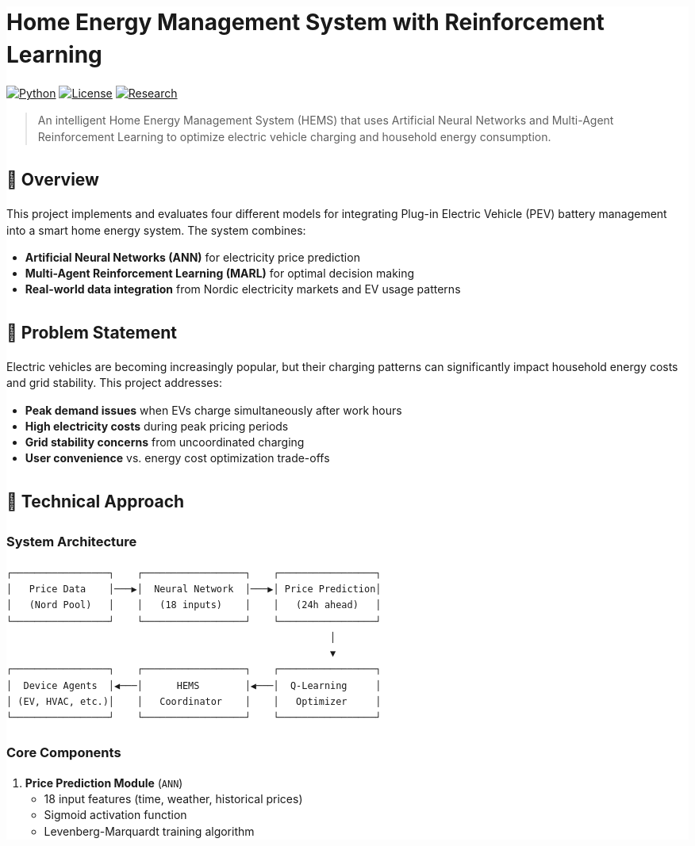 # Home Energy Management System with Reinforcement Learning

[![Python](https://img.shields.io/badge/python-3.7+-blue.svg)](https://www.python.org/downloads/)
[![License](https://img.shields.io/badge/license-MIT-green.svg)](LICENSE)
[![Research](https://img.shields.io/badge/research-bachelor%20thesis-orange.svg)](https://github.com/VincenzoImp/bachelor-degree-thesis)

> An intelligent Home Energy Management System (HEMS) that uses Artificial Neural Networks and Multi-Agent Reinforcement Learning to optimize electric vehicle charging and household energy consumption.

## 🎯 Overview

This project implements and evaluates four different models for integrating Plug-in Electric Vehicle (PEV) battery management into a smart home energy system. The system combines:

- **Artificial Neural Networks (ANN)** for electricity price prediction
- **Multi-Agent Reinforcement Learning (MARL)** for optimal decision making
- **Real-world data integration** from Nordic electricity markets and EV usage patterns

## 🚗 Problem Statement

Electric vehicles are becoming increasingly popular, but their charging patterns can significantly impact household energy costs and grid stability. This project addresses:

- **Peak demand issues** when EVs charge simultaneously after work hours
- **High electricity costs** during peak pricing periods
- **Grid stability concerns** from uncoordinated charging
- **User convenience** vs. energy cost optimization trade-offs

## 🧠 Technical Approach

### System Architecture

```
┌─────────────────┐    ┌──────────────────┐    ┌─────────────────┐
│   Price Data    │───▶│  Neural Network  │───▶│ Price Prediction│
│   (Nord Pool)   │    │   (18 inputs)    │    │   (24h ahead)   │
└─────────────────┘    └──────────────────┘    └─────────────────┘
                                                         │
                                                         ▼
┌─────────────────┐    ┌──────────────────┐    ┌─────────────────┐
│  Device Agents  │◀───│      HEMS        │◀───│  Q-Learning     │
│ (EV, HVAC, etc.)│    │   Coordinator    │    │   Optimizer     │
└─────────────────┘    └──────────────────┘    └─────────────────┘
```

### Core Components

1. **Price Prediction Module** (`ANN`)
   - 18 input features (time, weather, historical prices)
   - Sigmoid activation function
   - Levenberg-Marquardt training algorithm
